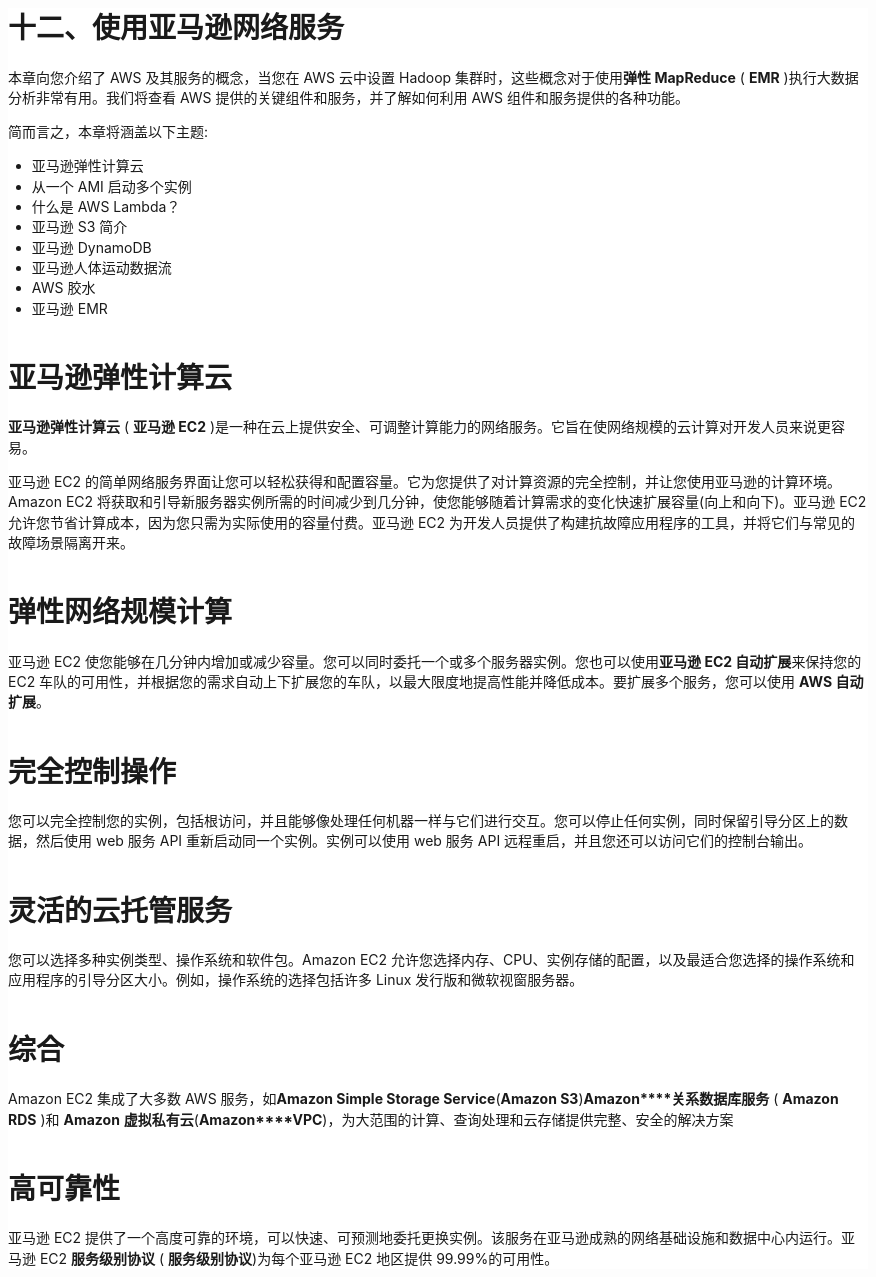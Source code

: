 # 十二、使用亚马逊网络服务

本章向您介绍了 AWS 及其服务的概念，当您在 AWS 云中设置 Hadoop 集群时，这些概念对于使用**弹性 MapReduce** ( **EMR** )执行大数据分析非常有用。我们将查看 AWS 提供的关键组件和服务，并了解如何利用 AWS 组件和服务提供的各种功能。

简而言之，本章将涵盖以下主题:

*   亚马逊弹性计算云
*   从一个 AMI 启动多个实例
*   什么是 AWS Lambda？
*   亚马逊 S3 简介
*   亚马逊 DynamoDB
*   亚马逊人体运动数据流
*   AWS 胶水
*   亚马逊 EMR

# 亚马逊弹性计算云

**亚马逊弹性计算云** ( **亚马逊 EC2** )是一种在云上提供安全、可调整计算能力的网络服务。它旨在使网络规模的云计算对开发人员来说更容易。

亚马逊 EC2 的简单网络服务界面让您可以轻松获得和配置容量。它为您提供了对计算资源的完全控制，并让您使用亚马逊的计算环境。Amazon EC2 将获取和引导新服务器实例所需的时间减少到几分钟，使您能够随着计算需求的变化快速扩展容量(向上和向下)。亚马逊 EC2 允许您节省计算成本，因为您只需为实际使用的容量付费。亚马逊 EC2 为开发人员提供了构建抗故障应用程序的工具，并将它们与常见的故障场景隔离开来。

# 弹性网络规模计算

亚马逊 EC2 使您能够在几分钟内增加或减少容量。您可以同时委托一个或多个服务器实例。您也可以使用**亚马逊 EC2 自动扩展**来保持您的 EC2 车队的可用性，并根据您的需求自动上下扩展您的车队，以最大限度地提高性能并降低成本。要扩展多个服务，您可以使用 **AWS 自动扩展**。

# 完全控制操作

您可以完全控制您的实例，包括根访问，并且能够像处理任何机器一样与它们进行交互。您可以停止任何实例，同时保留引导分区上的数据，然后使用 web 服务 API 重新启动同一个实例。实例可以使用 web 服务 API 远程重启，并且您还可以访问它们的控制台输出。

# 灵活的云托管服务

您可以选择多种实例类型、操作系统和软件包。Amazon EC2 允许您选择内存、CPU、实例存储的配置，以及最适合您选择的操作系统和应用程序的引导分区大小。例如，操作系统的选择包括许多 Linux 发行版和微软视窗服务器。

# 综合

Amazon EC2 集成了大多数 AWS 服务，如**Amazon Simple Storage Service**(**Amazon S3**)**Amazon****关系数据库服务** ( **Amazon** **RDS** )和 **Amazon** **虚拟私有云**(**Amazon****VPC**)，为大范围的计算、查询处理和云存储提供完整、安全的解决方案

# 高可靠性

亚马逊 EC2 提供了一个高度可靠的环境，可以快速、可预测地委托更换实例。该服务在亚马逊成熟的网络基础设施和数据中心内运行。亚马逊 EC2 **服务级别协议** ( **服务级别协议**)为每个亚马逊 EC2 地区提供 99.99%的可用性。
